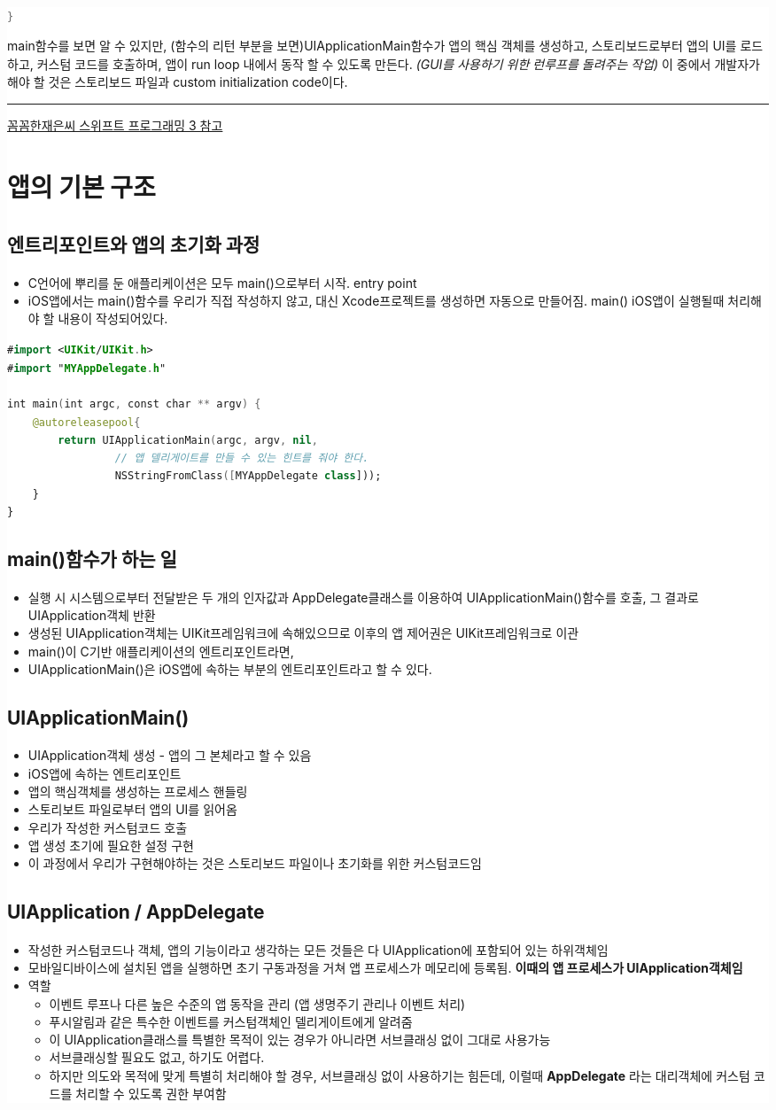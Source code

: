```swift
}
```
main함수를 보면 알 수 있지만, (함수의 리턴 부분을 보면)UIApplicationMain함수가 앱의 핵심 객체를 생성하고, 스토리보드로부터 앱의 UI를 로드하고, 커스텀 코드를 호출하며, 앱이 run loop 내에서 동작 할 수 있도록 만든다. *(GUI를 사용하기 위한 런루프를 돌려주는 작업)* 이 중에서 개발자가 해야 할 것은 스토리보드 파일과 custom initialization code이다.

***
[꼼꼼한재은씨 스위프트 프로그래밍 3 참고](http://www.yes24.com/24/goods/33262863)
# 앱의 기본 구조
## 엔트리포인트와 앱의 초기화 과정
- C언어에 뿌리를 둔 애플리케이션은 모두 main()으로부터 시작. entry point
- iOS앱에서는 main()함수를 우리가 직접 작성하지 않고, 대신 Xcode프로젝트를 생성하면 자동으로 만들어짐. main() iOS앱이 실행될때 처리해야 할 내용이 작성되어있다.

```swift
#import <UIKit/UIKit.h>
#import "MYAppDelegate.h"

int main(int argc, const char ** argv) {
    @autoreleasepool{
        return UIApplicationMain(argc, argv, nil,   
                 // 앱 델리게이트를 만들 수 있는 힌트를 줘야 한다.
                 NSStringFromClass([MYAppDelegate class]));
    }
}
```

## main()함수가 하는 일
- 실행 시 시스템으로부터 전달받은 두 개의 인자값과 AppDelegate클래스를 이용하여 UIApplicationMain()함수를 호출, 그 결과로 UIApplication객체 반환
- 생성된 UIApplication객체는 UIKit프레임워크에 속해있으므로 이후의 앱 제어권은 UIKit프레임워크로 이관
- main()이 C기반 애플리케이션의 엔트리포인트라면,
- UIApplicationMain()은 iOS앱에 속하는 부분의 엔트리포인트라고 할 수 있다.

## UIApplicationMain()
- UIApplication객체 생성 - 앱의 그 본체라고 할 수 있음
- iOS앱에 속하는 엔트리포인트
- 앱의 핵심객체를 생성하는 프로세스 핸들링
- 스토리보트 파일로부터 앱의 UI를 읽어옴
- 우리가 작성한 커스텀코드 호출
- 앱 생성 초기에 필요한 설정 구현
- 이 과정에서 우리가 구현해야하는 것은 스토리보드 파일이나 초기화를 위한 커스텀코드임

## UIApplication / AppDelegate
- 작성한 커스텀코드나 객체, 앱의 기능이라고 생각하는 모든 것들은 다 UIApplication에 포함되어 있는 하위객체임
- 모바일디바이스에 설치된 앱을 실행하면 초기 구동과정을 거쳐 앱 프로세스가 메모리에 등록됨. **이때의 앱 프로세스가 UIApplication객체임**
- 역할
  - 이벤트 루프나 다른 높은 수준의 앱 동작을 관리 (앱 생명주기 관리나 이벤트 처리)
  - 푸시알림과 같은 특수한 이벤트를 커스텀객체인 델리게이트에게 알려줌
  - 이 UIApplication클래스를 특별한 목적이 있는 경우가 아니라면 서브클래싱 없이 그대로 사용가능
  - 서브클래싱할 필요도 없고, 하기도 어렵다.
  - 하지만 의도와 목적에 맞게 특별히 처리해야 할 경우, 서브클래싱 없이 사용하기는 힘든데, 이럴때 **AppDelegate** 라는 대리객체에 커스텀 코드를 처리할 수 있도록 권한 부여함
